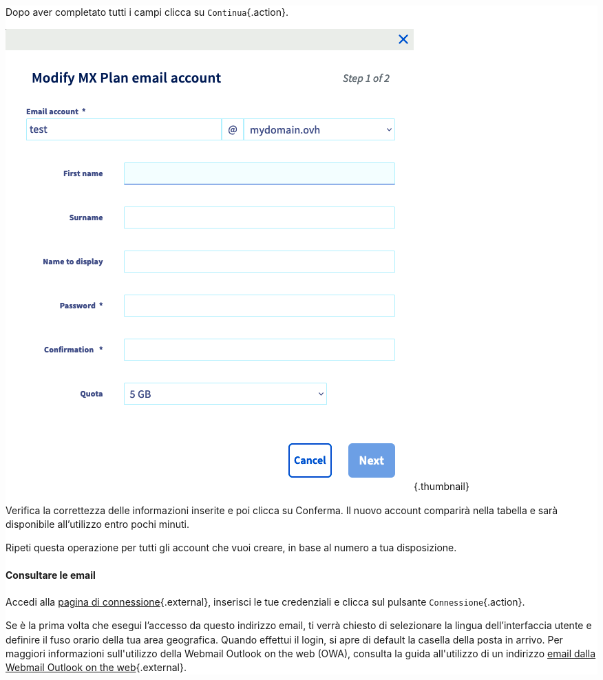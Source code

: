 
Dopo aver completato tutti i campi clicca su `Continua`{.action}. 

![email](images/mxplan-creation-new-step3.png){.thumbnail}

Verifica la correttezza delle informazioni inserite e poi clicca su Conferma. Il nuovo account comparirà nella tabella e sarà disponibile all’utilizzo entro pochi minuti.

Ripeti questa operazione per tutti gli account che vuoi creare, in base al numero a tua disposizione.

#### Consultare le email

Accedi alla [pagina di connessione](https://www.ovhcloud.com/it/mail/){.external}, inserisci le tue credenziali e clicca sul pulsante `Connessione`{.action}.

Se è la prima volta che esegui l’accesso da questo indirizzo email, ti verrà chiesto di selezionare la lingua dell’interfaccia utente e definire il fuso orario della tua area geografica. Quando effettui il login, si apre di default la casella della posta in arrivo. Per maggiori informazioni sull'utilizzo della Webmail Outlook on the web (OWA), consulta la guida all'utilizzo di un indirizzo [email dalla Webmail Outlook on the web](/pages/web_cloud/email_and_collaborative_solutions/using_the_outlook_web_app_webmail/email_owa){.external}.
